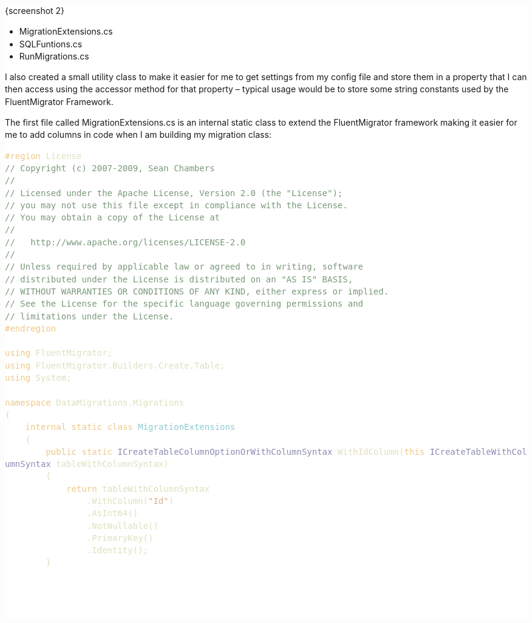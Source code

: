 {screenshot 2}

  * MigrationExtensions.cs
  * SQLFuntions.cs
  * RunMigrations.cs

I also created a small utility class to make it easier for me to get settings from my config file and store them in a property that I can then access using the accessor method for that property &#8211; typical usage would be to store some string constants used by the FluentMigrator Framework.

The first file called MigrationExtensions.cs is an internal static class to extend the FluentMigrator framework making it easier for me to add columns in code when I am building my migration class:

<pre style="color: #dfdfbf"><span style="color: #efc986">#region</span> License
<span style="color: #7a987a">// Copyright (c) 2007-2009, Sean Chambers <schambers80@gmail.com></span>
<span style="color: #7a987a">// </span>
<span style="color: #7a987a">// Licensed under the Apache License, Version 2.0 (the "License");</span>
<span style="color: #7a987a">// you may not use this file except in compliance with the License.</span>
<span style="color: #7a987a">// You may obtain a copy of the License at</span>
<span style="color: #7a987a">//</span>
<span style="color: #7a987a">//   http://www.apache.org/licenses/LICENSE-2.0</span>
<span style="color: #7a987a">//</span>
<span style="color: #7a987a">// Unless required by applicable law or agreed to in writing, software</span>
<span style="color: #7a987a">// distributed under the License is distributed on an "AS IS" BASIS,</span>
<span style="color: #7a987a">// WITHOUT WARRANTIES OR CONDITIONS OF ANY KIND, either express or implied.</span>
<span style="color: #7a987a">// See the License for the specific language governing permissions and</span>
<span style="color: #7a987a">// limitations under the License.</span>
<span style="color: #efc986">#endregion</span>
 
<span style="color: #efc986">using</span> FluentMigrator;
<span style="color: #efc986">using</span> FluentMigrator.Builders.Create.Table;
<span style="color: #efc986">using</span> System;
 
<span style="color: #efc986">namespace</span> DataMigrations.Migrations
{
    <span style="color: #efc986">internal</span> <span style="color: #efc986">static</span> <span style="color: #efc986">class</span> <span style="color: #8acccf">MigrationExtensions</span>
    {
        <span style="color: #efc986">public</span> <span style="color: #efc986">static</span> <span style="color: #8c8cb4">ICreateTableColumnOptionOrWithColumnSyntax</span> WithIdColumn(<span style="color: #efc986">this</span> <span style="color: #8c8cb4">ICreateTableWithColumnSyntax</span> tableWithColumnSyntax)
        {
            <span style="color: #efc986">return</span> tableWithColumnSyntax
                .WithColumn(<span style="color: #dfaf8f">"Id"</span>)
                .AsInt64()
                .NotNullable()
                .PrimaryKey()
                .Identity();
        }
 